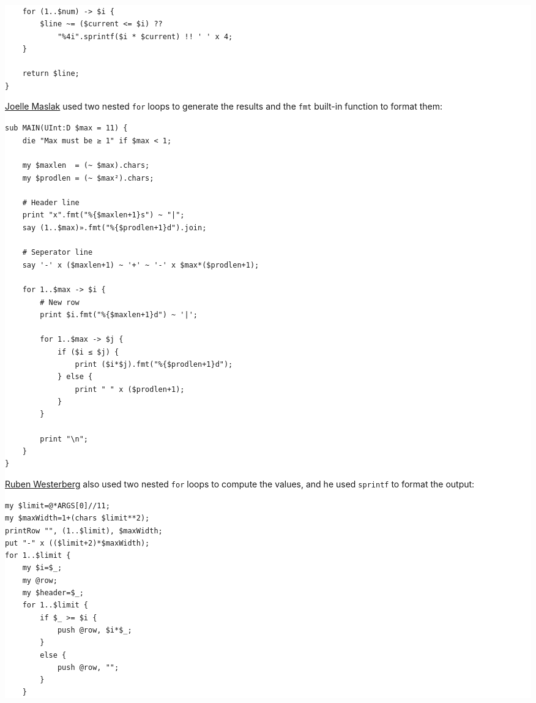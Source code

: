``` Perl6
    for (1..$num) -> $i {
        $line ~= ($current <= $i) ??
            "%4i".sprintf($i * $current) !! ' ' x 4;
    }

    return $line;
}
```

[Joelle Maslak](https://github.com/manwar/perlweeklychallenge-club/blob/master/challenge-033/joelle-maslak/perl6/ch-2.p6) used two nested `for` loops to generate the results and the `fmt` built-in function to format them:

``` Perl6
sub MAIN(UInt:D $max = 11) {
    die "Max must be ≥ 1" if $max < 1;

    my $maxlen  = (~ $max).chars;
    my $prodlen = (~ $max²).chars;

    # Header line
    print "x".fmt("%{$maxlen+1}s") ~ "|";
    say (1..$max)».fmt("%{$prodlen+1}d").join;

    # Seperator line
    say '-' x ($maxlen+1) ~ '+' ~ '-' x $max*($prodlen+1);

    for 1..$max -> $i {
        # New row
        print $i.fmt("%{$maxlen+1}d") ~ '|';

        for 1..$max -> $j {
            if ($i ≤ $j) {
                print ($i*$j).fmt("%{$prodlen+1}d");
            } else {
                print " " x ($prodlen+1);
            }
        }

        print "\n";
    }
}
```

[Ruben Westerberg](https://github.com/manwar/perlweeklychallenge-club/blob/master/challenge-033/ruben-westerberg/perl6/ch-2.p6) also used two nested `for` loops to compute the values, and he used `sprintf` to format the output:

``` Perl6
my $limit=@*ARGS[0]//11;
my $maxWidth=1+(chars $limit**2);
printRow "", (1..$limit), $maxWidth;
put "-" x (($limit+2)*$maxWidth);
for 1..$limit {
	my $i=$_;
	my @row;
	my $header=$_;
	for 1..$limit {
		if $_ >= $i {
			push @row, $i*$_;
		}
		else {
			push @row, "";
		}
	}
```